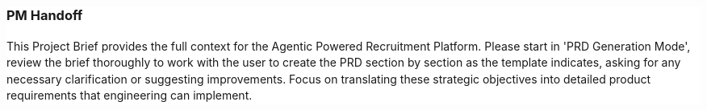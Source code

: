 ### PM Handoff
This Project Brief provides the full context for the Agentic Powered Recruitment Platform. Please start in 'PRD Generation Mode', review the brief thoroughly to work with the user to create the PRD section by section as the template indicates, asking for any necessary clarification or suggesting improvements. Focus on translating these strategic objectives into detailed product requirements that engineering can implement.